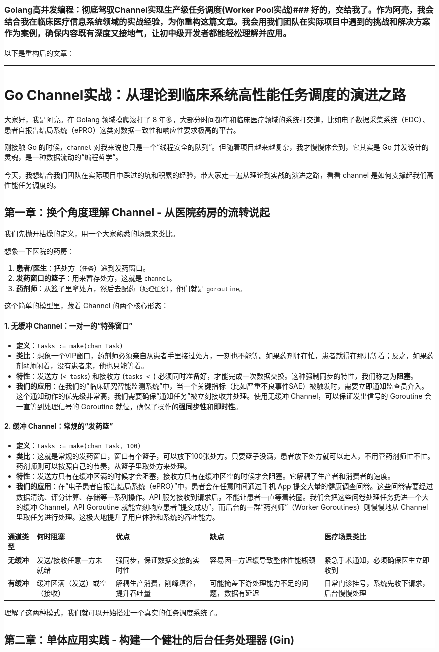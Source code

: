 ### Golang高并发编程：彻底驾驭Channel实现生产级任务调度(Worker Pool实战)### 好的，交给我了。作为阿亮，我会结合我在临床医疗信息系统领域的实战经验，为你重构这篇文章。我会用我们团队在实际项目中遇到的挑战和解决方案作为案例，确保内容既有深度又接地气，让初中级开发者都能轻松理解并应用。

以下是重构后的文章：

---

# Go Channel实战：从理论到临床系统高性能任务调度的演进之路

大家好，我是阿亮。在 Golang 领域摸爬滚打了 8 年多，大部分时间都在和临床医疗领域的系统打交道，比如电子数据采集系统（EDC）、患者自报告结局系统（ePRO）这类对数据一致性和响应性要求极高的平台。

刚接触 Go 的时候，`channel` 对我来说也只是一个“线程安全的队列”。但随着项目越来越复杂，我才慢慢体会到，它其实是 Go 并发设计的灵魂，是一种数据流动的“编程哲学”。

今天，我想结合我们团队在实际项目中踩过的坑和积累的经验，带大家走一遍从理论到实战的演进之路，看看 channel 是如何支撑起我们高性能任务调度的。

## 第一章：换个角度理解 Channel - 从医院药房的流转说起

我们先抛开枯燥的定义，用一个大家熟悉的场景来类比。

想象一下医院的药房：
1.  **患者/医生**：把处方（`任务`）递到发药窗口。
2.  **发药窗口的篮子**：用来暂存处方，这就是 `channel`。
3.  **药剂师**：从篮子里拿处方，然后去配药（`处理任务`），他们就是 `goroutine`。

这个简单的模型里，藏着 Channel 的两个核心形态：

#### 1. 无缓冲 Channel：一对一的“特殊窗口”

-   **定义**：`tasks := make(chan Task)`
-   **类比**：想象一个VIP窗口，药剂师必须**亲自**从患者手里接过处方，一刻也不能等。如果药剂师在忙，患者就得在那儿等着；反之，如果药剂st师闲着，没有患者来，他也只能等着。
-   **特性**：发送方 (`<-tasks`) 和接收方 (`tasks <-`) 必须同时准备好，才能完成一次数据交换。这种强制同步的特性，我们称之为**阻塞**。
-   **我们的应用**：在我们的“临床研究智能监测系统”中，当一个关键指标（比如严重不良事件SAE）被触发时，需要立即通知监查员介入。这个通知动作的优先级非常高，我们需要确保“通知任务”被立刻接收并处理。使用无缓冲 Channel，可以保证发出信号的 Goroutine 会一直等到处理信号的 Goroutine 就位，确保了操作的**强同步性**和**即时性**。

#### 2. 缓冲 Channel：常规的“发药篮”

-   **定义**：`tasks := make(chan Task, 100)`
-   **类比**：这就是常规的发药窗口，窗口有个篮子，可以放下100张处方。只要篮子没满，患者放下处方就可以走人，不用管药剂师忙不忙。药剂师则可以按照自己的节奏，从篮子里取处方来处理。
-   **特性**：发送方只有在缓冲区满的时候才会阻塞，接收方只有在缓冲区空的时候才会阻塞。它解耦了生产者和消费者的速度。
-   **我们的应用**：在“电子患者自报告结局系统（ePRO）”中，患者会在任意时间通过手机 App 提交大量的健康调查问卷。这些问卷需要经过数据清洗、评分计算、存储等一系列操作。API 服务接收到请求后，不能让患者一直等着转圈。我们会把这些问卷处理任务扔进一个大的缓冲 Channel，API Goroutine 就能立刻响应患者“提交成功”，而后台的一群“药剂师”（Worker Goroutines）则慢慢地从 Channel 里取任务进行处理。这极大地提升了用户体验和系统的吞吐能力。

| 通道类型 | 何时阻塞 | 优点 | 缺点 | 医疗场景类比 |
| :--- | :--- | :--- | :--- | :--- |
| **无缓冲** | 发送/接收任意一方未就绪 | 强同步，保证数据交接的实时性 | 容易因一方迟缓导致整体性能瓶颈 | 紧急手术通知，必须确保医生立即收到 |
| **有缓冲** | 缓冲区满（发送）或空（接收） | 解耦生产消费，削峰填谷，提升吞吐量 | 可能掩盖下游处理能力不足的问题，数据有延迟 | 日常门诊挂号，系统先收下请求，后台慢慢处理 |

理解了这两种模式，我们就可以开始搭建一个真实的任务调度系统了。

## 第二章：单体应用实践 - 构建一个健壮的后台任务处理器 (Gin)
